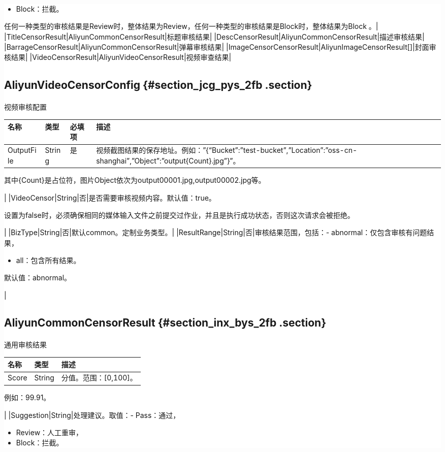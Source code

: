 -   Block：拦截。

任何一种类型的审核结果是Review时，整体结果为Review，任何一种类型的审核结果是Block时，整体结果为Block 。|
|TitleCensorResult|AliyunCommonCensorResult|标题审核结果|
|DescCensorResult|AliyunCommonCensorResult|描述审核结果|
|BarrageCensorResult|AliyunCommonCensorResult|弹幕审核结果|
|ImageCensorCensorResult|AliyunImageCensorResult\[\]|封面审核结果|
|VideoCensorResult|AliyunVideoCensorResult|视频审查结果|

## AliyunVideoCensorConfig {#section_jcg_pys_2fb .section}

视频审核配置

|名称|类型|必填项|描述|
|:-|:-|:--|:-|
|OutputFile|String|是|视频截图结果的保存地址。例如：”\{“Bucket”:”test-bucket”,”Location”:”oss-cn-shanghai”,”Object”:”output\{Count\}.jpg”\}”。

其中\{Count\}是占位符，图片Object依次为output00001.jpg,output00002.jpg等。

|
|VideoCensor|String|否|是否需要审核视频内容。默认值：true。

设置为false时，必须确保相同的媒体输入文件之前提交过作业，并且是执行成功状态，否则这次请求会被拒绝。

|
|BizType|String|否|默认common。定制业务类型。|
|ResultRange|String|否|审核结果范围，包括：-   abnormal：仅包含审核有问题结果，
-   all：包含所有结果。

默认值：abnormal。

|

## AliyunCommonCensorResult {#section_inx_bys_2fb .section}

通用审核结果

|名称|类型|描述|
|:-|:-|:-|
|Score|String|分值。范围：\[0,100\]。

例如：99.91。

|
|Suggestion|String|处理建议。取值：-   Pass：通过，
-   Review：人工重审，
-   Block：拦截。
